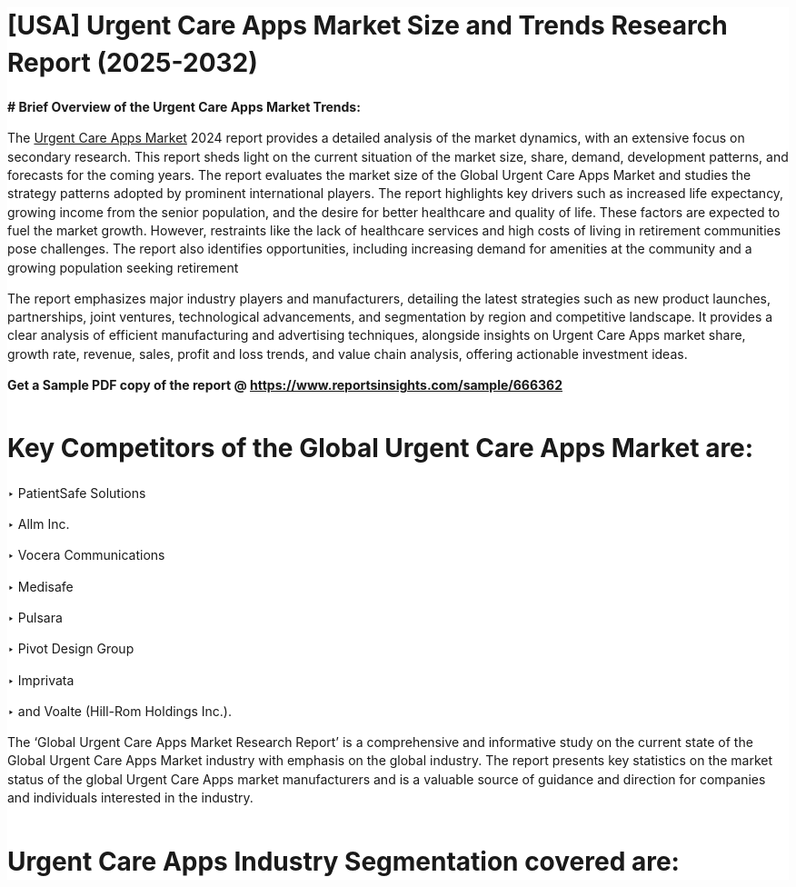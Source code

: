 # [USA] Urgent Care Apps Market Size and Trends Research Report (2025-2032)

<strong># Brief Overview of the Urgent Care Apps Market Trends:</strong>

The <a href=https://www.reportsinsights.com/sample/666362>Urgent Care Apps Market</a> 2024 report provides a detailed analysis of the market dynamics, with an extensive focus on secondary research. This report sheds light on the current situation of the market size, share, demand, development patterns, and forecasts for the coming years. The report evaluates the market size of the Global Urgent Care Apps Market and studies the strategy patterns adopted by prominent international players. The report highlights key drivers such as increased life expectancy, growing income from the senior population, and the desire for better healthcare and quality of life. These factors are expected to fuel the market growth. However, restraints like the lack of healthcare services and high costs of living in retirement communities pose challenges. The report also identifies opportunities, including increasing demand for amenities at the community and a growing population seeking retirement

The report emphasizes major industry players and manufacturers, detailing the latest strategies such as new product launches, partnerships, joint ventures, technological advancements, and segmentation by region and competitive landscape. It provides a clear analysis of efficient manufacturing and advertising techniques, alongside insights on Urgent Care Apps market share, growth rate, revenue, sales, profit and loss trends, and value chain analysis, offering actionable investment ideas.

<strong>Get a Sample PDF copy of the report @ <a href=https://www.reportsinsights.com/sample/666362 style=color:#0000ff;>https://www.reportsinsights.com/sample/666362</a></strong>

# <strong>Key Competitors of the Global Urgent Care Apps Market are:</strong>

‣ PatientSafe Solutions

‣ Allm Inc.

‣ Vocera Communications

‣ Medisafe

‣ Pulsara

‣ Pivot Design Group

‣ Imprivata

‣ and Voalte (Hill-Rom Holdings Inc.).

The ‘Global Urgent Care Apps Market Research Report’ is a comprehensive and informative study on the current state of the Global Urgent Care Apps Market industry with emphasis on the global industry. The report presents key statistics on the market status of the global Urgent Care Apps market manufacturers and is a valuable source of guidance and direction for companies and individuals interested in the industry.

# <strong>Urgent Care Apps Industry Segmentation covered are:</strong>

